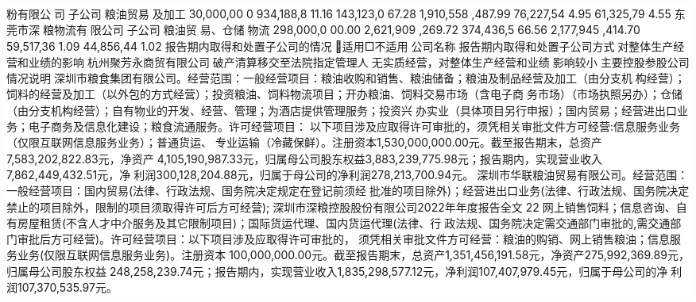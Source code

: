 粉有限公
司
子公司
粮油贸易
及加工
30,000,00
0
934,188,8
11.16
143,123,0
67.28
1,910,558
,487.99
76,227,54
4.95
61,325,79
4.55
东莞市深
粮物流有
限公司
子公司
粮油贸
易、仓储
物流
298,000,0
00.00
2,621,909
,269.72
374,436,5
66.56
2,177,945
,414.70
59,517,36
1.09
44,856,44
1.02
报告期内取得和处置子公司的情况
适用□不适用
公司名称
报告期内取得和处置子公司方式
对整体生产经营和业绩的影响
杭州聚芳永商贸有限公司
破产清算移交至法院指定管理人
无实质经营，对整体生产经营和业绩
影响较小
主要控股参股公司情况说明
深圳市粮食集团有限公司。经营范围：一般经营项目：粮油收购和销售、粮油储备；粮油及制品经营及加工（由分支机
构经营）；饲料的经营及加工（以外包的方式经营）；投资粮油、饲料物流项目；开办粮油、饲料交易市场（含电子商
务市场）（市场执照另办）；仓储（由分支机构经营）；自有物业的开发、经营、管理；为酒店提供管理服务；投资兴
办实业（具体项目另行申报）；国内贸易；经营进出口业务；电子商务及信息化建设；粮食流通服务。许可经营项目：
以下项目涉及应取得许可审批的，须凭相关审批文件方可经营:信息服务业务（仅限互联网信息服务业务）；普通货运、
专业运输（冷藏保鲜）。注册资本1,530,000,000.00元。截至报告期末，总资产7,583,202,822.83元，净资产
4,105,190,987.33元，归属母公司股东权益3,883,239,775.98元；报告期内，实现营业收入7,862,449,432.51元，净
利润300,128,204.88元，归属于母公司的净利润278,213,700.94元。
深圳市华联粮油贸易有限公司。经营范围：一般经营项目：国内贸易(法律、行政法规、国务院决定规定在登记前须经
批准的项目除外)；经营进出口业务(法律、行政法规、国务院决定禁止的项目除外，限制的项目须取得许可后方可经营);
深圳市深粮控股股份有限公司2022年年度报告全文
22
网上销售饲料；信息咨询、自有房屋租赁(不含人才中介服务及其它限制项目)；国际货运代理、国内货运代理(法律、行
政法规、国务院决定需交通部门审批的,需交通部门审批后方可经营)。许可经营项目：以下项目涉及应取得许可审批的，
须凭相关审批文件方可经营：粮油的购销、网上销售粮油；信息服务业务(仅限互联网信息服务业务)。注册资本
100,000,000.00元。截至报告期末，总资产1,351,456,191.58元，净资产275,992,369.89元，归属母公司股东权益
248,258,239.74元；报告期内，实现营业收入1,835,298,577.12元，净利润107,407,979.45元，归属于母公司的净
利润107,370,535.97元。